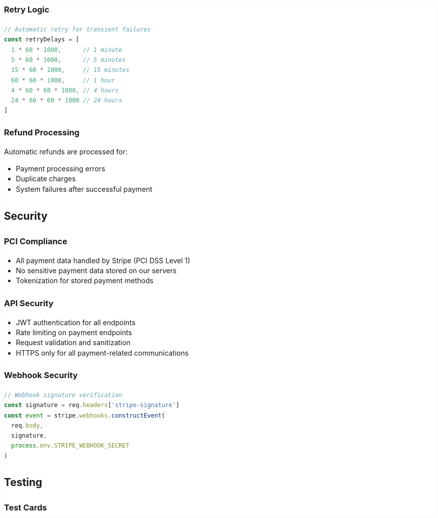 ### Retry Logic

```typescript
// Automatic retry for transient failures
const retryDelays = [
  1 * 60 * 1000,      // 1 minute
  5 * 60 * 1000,      // 5 minutes
  15 * 60 * 1000,     // 15 minutes
  60 * 60 * 1000,     // 1 hour
  4 * 60 * 60 * 1000, // 4 hours
  24 * 60 * 60 * 1000 // 24 hours
]
```

### Refund Processing

Automatic refunds are processed for:
- Payment processing errors
- Duplicate charges
- System failures after successful payment

## Security

### PCI Compliance

- All payment data handled by Stripe (PCI DSS Level 1)
- No sensitive payment data stored on our servers
- Tokenization for stored payment methods

### API Security

- JWT authentication for all endpoints
- Rate limiting on payment endpoints
- Request validation and sanitization
- HTTPS only for all payment-related communications

### Webhook Security

```typescript
// Webhook signature verification
const signature = req.headers['stripe-signature']
const event = stripe.webhooks.constructEvent(
  req.body,
  signature,
  process.env.STRIPE_WEBHOOK_SECRET
)
```

## Testing

### Test Cards
